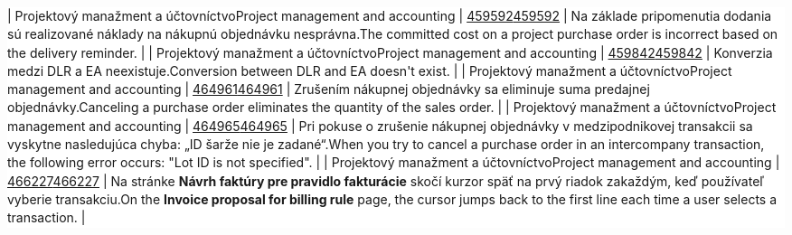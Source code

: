 | <span data-ttu-id="9da0a-181">Projektový manažment a účtovníctvo</span><span class="sxs-lookup"><span data-stu-id="9da0a-181">Project management and accounting</span></span> | [<span data-ttu-id="9da0a-182">459592</span><span class="sxs-lookup"><span data-stu-id="9da0a-182">459592</span></span>](https://nam06.safelinks.protection.outlook.com/?url=https://fix.lcs.dynamics.com/Issue/Details/?bugId%3D459592&amp;data=04%7C01%7Cshylaw%40microsoft.com%7C30f5b585840c47e84ed708d88d6571b4%7C72f988bf86f141af91ab2d7cd011db47%7C1%7C0%7C637414814172492373%7CUnknown%7CTWFpbGZsb3d8eyJWIjoiMC4wLjAwMDAiLCJQIjoiV2luMzIiLCJBTiI6Ik1haWwiLCJXVCI6Mn0%3D%7C1000&amp;sdata=NKQAqEpY5vKCBrpPu7whc9KJ/VHqYgPw0lg/41AOyJc%3D&amp;reserved=0) | <span data-ttu-id="9da0a-183">Na základe pripomenutia dodania sú realizované náklady na nákupnú objednávku nesprávna.</span><span class="sxs-lookup"><span data-stu-id="9da0a-183">The committed cost on a project purchase order is incorrect based on the delivery reminder.</span></span> |
| <span data-ttu-id="9da0a-184">Projektový manažment a účtovníctvo</span><span class="sxs-lookup"><span data-stu-id="9da0a-184">Project management and accounting</span></span> | [<span data-ttu-id="9da0a-185">459842</span><span class="sxs-lookup"><span data-stu-id="9da0a-185">459842</span></span>](https://nam06.safelinks.protection.outlook.com/?url=https://fix.lcs.dynamics.com/Issue/Details/?bugId%3D459842&amp;data=04%7C01%7Cshylaw%40microsoft.com%7C30f5b585840c47e84ed708d88d6571b4%7C72f988bf86f141af91ab2d7cd011db47%7C1%7C0%7C637414814172492373%7CUnknown%7CTWFpbGZsb3d8eyJWIjoiMC4wLjAwMDAiLCJQIjoiV2luMzIiLCJBTiI6Ik1haWwiLCJXVCI6Mn0%3D%7C1000&amp;sdata=T73rkVHZW8DWKiemdypxc6Ish1qQgcNk6m5tngDciAE%3D&amp;reserved=0) | <span data-ttu-id="9da0a-186">Konverzia medzi DLR a EA neexistuje.</span><span class="sxs-lookup"><span data-stu-id="9da0a-186">Conversion between DLR and EA doesn't exist.</span></span> |
| <span data-ttu-id="9da0a-187">Projektový manažment a účtovníctvo</span><span class="sxs-lookup"><span data-stu-id="9da0a-187">Project management and accounting</span></span> | [<span data-ttu-id="9da0a-188">464961</span><span class="sxs-lookup"><span data-stu-id="9da0a-188">464961</span></span>](https://nam06.safelinks.protection.outlook.com/?url=https://fix.lcs.dynamics.com/Issue/Details/?bugId%3D464961&amp;data=04%7C01%7Cshylaw%40microsoft.com%7C30f5b585840c47e84ed708d88d6571b4%7C72f988bf86f141af91ab2d7cd011db47%7C1%7C0%7C637414814172502368%7CUnknown%7CTWFpbGZsb3d8eyJWIjoiMC4wLjAwMDAiLCJQIjoiV2luMzIiLCJBTiI6Ik1haWwiLCJXVCI6Mn0%3D%7C1000&amp;sdata=OSGKL0lyDQF6EBmhNcsJuvyzmq1t6bX6YSyC1zlbPNs%3D&amp;reserved=0) | <span data-ttu-id="9da0a-189">Zrušením nákupnej objednávky sa eliminuje suma predajnej objednávky.</span><span class="sxs-lookup"><span data-stu-id="9da0a-189">Canceling a purchase order eliminates the quantity of the sales order.</span></span> |
| <span data-ttu-id="9da0a-190">Projektový manažment a účtovníctvo</span><span class="sxs-lookup"><span data-stu-id="9da0a-190">Project management and accounting</span></span> | [<span data-ttu-id="9da0a-191">464965</span><span class="sxs-lookup"><span data-stu-id="9da0a-191">464965</span></span>](https://nam06.safelinks.protection.outlook.com/?url=https://fix.lcs.dynamics.com/Issue/Details/?bugId%3D464965&amp;data=04%7C01%7Cshylaw%40microsoft.com%7C30f5b585840c47e84ed708d88d6571b4%7C72f988bf86f141af91ab2d7cd011db47%7C1%7C0%7C637414814172512371%7CUnknown%7CTWFpbGZsb3d8eyJWIjoiMC4wLjAwMDAiLCJQIjoiV2luMzIiLCJBTiI6Ik1haWwiLCJXVCI6Mn0%3D%7C1000&amp;sdata=3cN6UbGMpoMfCztred6gvBzv6E6eR2LcUr7KYOfpXjs%3D&amp;reserved=0) | <span data-ttu-id="9da0a-192">Pri pokuse o zrušenie nákupnej objednávky v medzipodnikovej transakcii sa vyskytne nasledujúca chyba: „ID šarže nie je zadané“.</span><span class="sxs-lookup"><span data-stu-id="9da0a-192">When you try to cancel a purchase order in an intercompany transaction, the following error occurs: "Lot ID is not specified".</span></span> |
| <span data-ttu-id="9da0a-193">Projektový manažment a účtovníctvo</span><span class="sxs-lookup"><span data-stu-id="9da0a-193">Project management and accounting</span></span> | [<span data-ttu-id="9da0a-194">466227</span><span class="sxs-lookup"><span data-stu-id="9da0a-194">466227</span></span>](https://nam06.safelinks.protection.outlook.com/?url=https://fix.lcs.dynamics.com/Issue/Details/?bugId%3D466227&amp;data=04%7C01%7Cshylaw%40microsoft.com%7C30f5b585840c47e84ed708d88d6571b4%7C72f988bf86f141af91ab2d7cd011db47%7C1%7C0%7C637414814172532351%7CUnknown%7CTWFpbGZsb3d8eyJWIjoiMC4wLjAwMDAiLCJQIjoiV2luMzIiLCJBTiI6Ik1haWwiLCJXVCI6Mn0%3D%7C1000&amp;sdata=vZSyqGQSE7YbQNLgMs2sYL3VU6KZVeEHb9DrhNlHz5M%3D&amp;reserved=0) | <span data-ttu-id="9da0a-195">Na stránke **Návrh faktúry pre pravidlo fakturácie** skočí kurzor späť na prvý riadok zakaždým, keď používateľ vyberie transakciu.</span><span class="sxs-lookup"><span data-stu-id="9da0a-195">On the **Invoice proposal for billing rule** page, the cursor jumps back to the first line each time a user selects a transaction.</span></span> |
